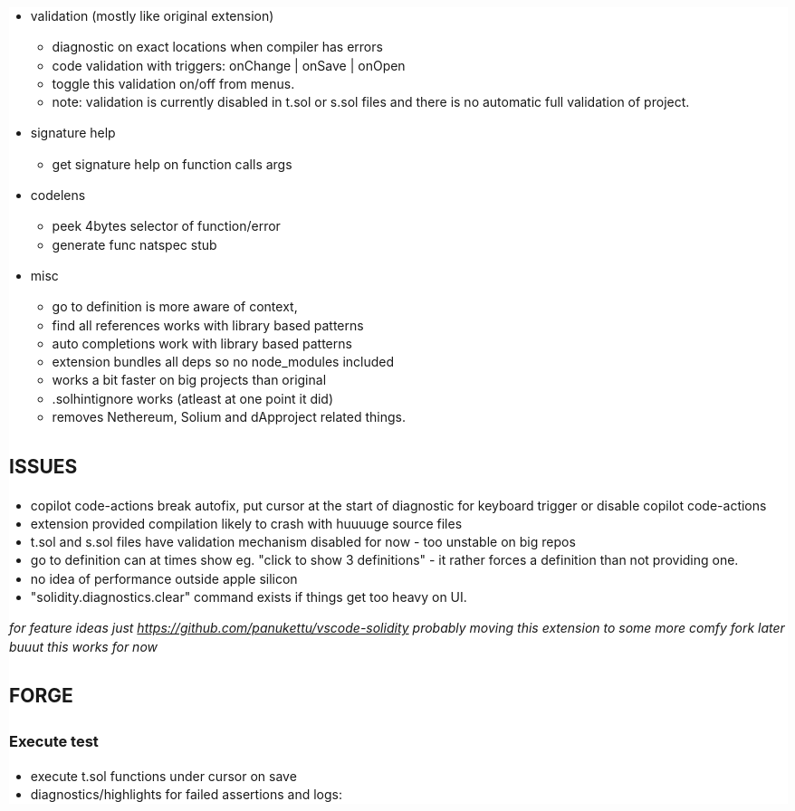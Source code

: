 - validation (mostly like original extension)

  - diagnostic on exact locations when compiler has errors
  - code validation with triggers: onChange | onSave | onOpen
  - toggle this validation on/off from menus.
  - note: validation is currently disabled in t.sol or s.sol files and there is no automatic full validation of project.

- signature help
  - get signature help on function calls args
- codelens
  - peek 4bytes selector of function/error
  - generate func natspec stub
- misc

  - go to definition is more aware of context,
  - find all references works with library based patterns
  - auto completions work with library based patterns
  - extension bundles all deps so no node_modules included
  - works a bit faster on big projects than original
  - .solhintignore works (atleast at one point it did)
  - removes Nethereum, Solium and dApproject related things.

## ISSUES

- copilot code-actions break autofix, put cursor at the start of diagnostic for keyboard trigger or disable copilot code-actions
- extension provided compilation likely to crash with huuuuge source files
- t.sol and s.sol files have validation mechanism disabled for now - too unstable on big repos
- go to definition can at times show eg. "click to show 3 definitions" - it rather forces a definition than not providing one.
- no idea of performance outside apple silicon
- "solidity.diagnostics.clear" command exists if things get too heavy on UI.

_for feature ideas just https://github.com/panukettu/vscode-solidity_
_probably moving this extension to some more comfy fork later buuut this works for now_

## FORGE

### Execute test

- execute t.sol functions under cursor on save
- diagnostics/highlights for failed assertions and logs:
